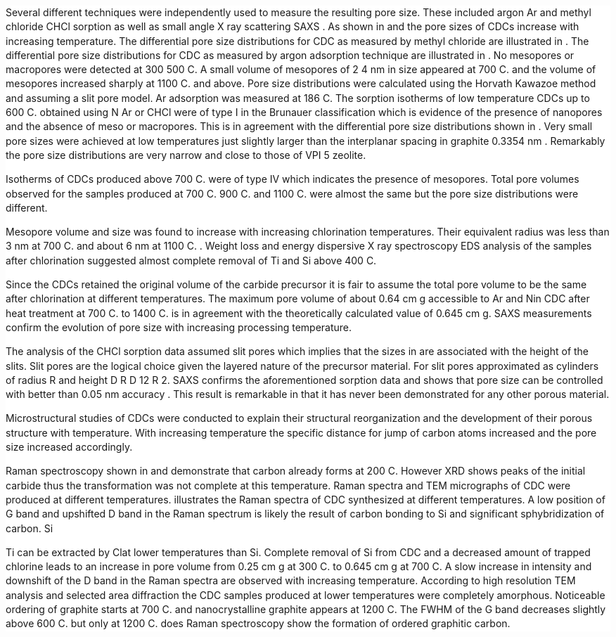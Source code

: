 Several different techniques were independently used to measure the resulting pore size. These included argon Ar and methyl chloride CHCl sorption as well as small angle X ray scattering SAXS . As shown in and the pore sizes of CDCs increase with increasing temperature. The differential pore size distributions for CDC as measured by methyl chloride are illustrated in . The differential pore size distributions for CDC as measured by argon adsorption technique are illustrated in . No mesopores or macropores were detected at 300 500 C. A small volume of mesopores of 2 4 nm in size appeared at 700 C. and the volume of mesopores increased sharply at 1100 C. and above. Pore size distributions were calculated using the Horvath Kawazoe method and assuming a slit pore model. Ar adsorption was measured at 186 C. The sorption isotherms of low temperature CDCs up to 600 C. obtained using N Ar or CHCl were of type I in the Brunauer classification which is evidence of the presence of nanopores and the absence of meso or macropores. This is in agreement with the differential pore size distributions shown in . Very small pore sizes were achieved at low temperatures just slightly larger than the interplanar spacing in graphite 0.3354 nm . Remarkably the pore size distributions are very narrow and close to those of VPI 5 zeolite.

Isotherms of CDCs produced above 700 C. were of type IV which indicates the presence of mesopores. Total pore volumes observed for the samples produced at 700 C. 900 C. and 1100 C. were almost the same but the pore size distributions were different.

Mesopore volume and size was found to increase with increasing chlorination temperatures. Their equivalent radius was less than 3 nm at 700 C. and about 6 nm at 1100 C. . Weight loss and energy dispersive X ray spectroscopy EDS analysis of the samples after chlorination suggested almost complete removal of Ti and Si above 400 C.

Since the CDCs retained the original volume of the carbide precursor it is fair to assume the total pore volume to be the same after chlorination at different temperatures. The maximum pore volume of about 0.64 cm g accessible to Ar and Nin CDC after heat treatment at 700 C. to 1400 C. is in agreement with the theoretically calculated value of 0.645 cm g. SAXS measurements confirm the evolution of pore size with increasing processing temperature.

The analysis of the CHCl sorption data assumed slit pores which implies that the sizes in are associated with the height of the slits. Slit pores are the logical choice given the layered nature of the precursor material. For slit pores approximated as cylinders of radius R and height D R D 12 R 2. SAXS confirms the aforementioned sorption data and shows that pore size can be controlled with better than 0.05 nm accuracy . This result is remarkable in that it has never been demonstrated for any other porous material.

Microstructural studies of CDCs were conducted to explain their structural reorganization and the development of their porous structure with temperature. With increasing temperature the specific distance for jump of carbon atoms increased and the pore size increased accordingly.

Raman spectroscopy shown in and demonstrate that carbon already forms at 200 C. However XRD shows peaks of the initial carbide thus the transformation was not complete at this temperature. Raman spectra and TEM micrographs of CDC were produced at different temperatures. illustrates the Raman spectra of CDC synthesized at different temperatures. A low position of G band and upshifted D band in the Raman spectrum is likely the result of carbon bonding to Si and significant sphybridization of carbon. Si 

Ti can be extracted by Clat lower temperatures than Si. Complete removal of Si from CDC and a decreased amount of trapped chlorine leads to an increase in pore volume from 0.25 cm g at 300 C. to 0.645 cm g at 700 C. A slow increase in intensity and downshift of the D band in the Raman spectra are observed with increasing temperature. According to high resolution TEM analysis and selected area diffraction the CDC samples produced at lower temperatures were completely amorphous. Noticeable ordering of graphite starts at 700 C. and nanocrystalline graphite appears at 1200 C. The FWHM of the G band decreases slightly above 600 C. but only at 1200 C. does Raman spectroscopy show the formation of ordered graphitic carbon.
